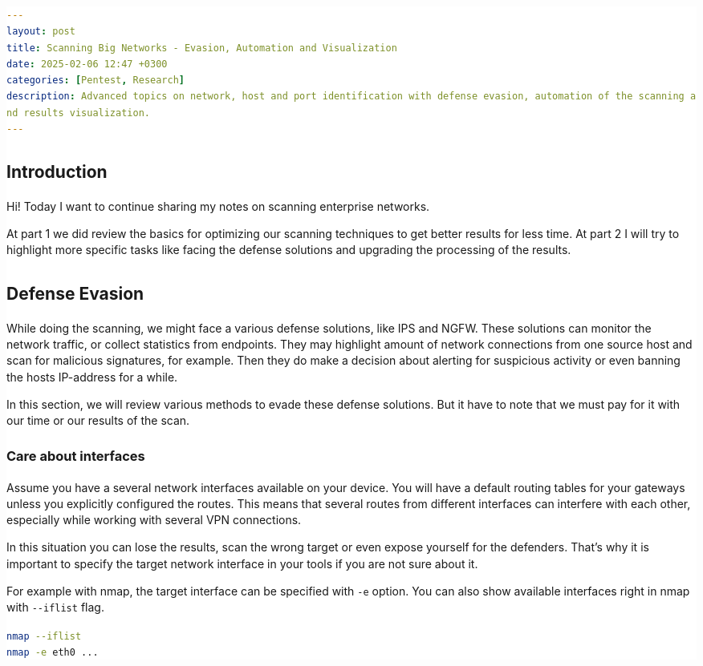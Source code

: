 ```yaml
---
layout: post
title: Scanning Big Networks - Evasion, Automation and Visualization
date: 2025-02-06 12:47 +0300
categories: [Pentest, Research]
description: Advanced topics on network, host and port identification with defense evasion, automation of the scanning and results visualization.
---
```


## Introduction

Hi! Today I want to continue sharing my notes on scanning enterprise networks. 

At part 1 we did review the basics for optimizing our scanning techniques to get better results for less time. At part 2 I will try to highlight more specific tasks like facing the defense solutions and upgrading the processing of the results.

## Defense Evasion

While doing the scanning, we might face a various defense solutions, like IPS and NGFW. These solutions can monitor the network traffic, or collect statistics from endpoints. They may highlight amount of network connections from one source host and scan for malicious signatures, for example. Then they do make a decision about alerting for suspicious activity or even banning the hosts IP-address for a while.

In this section, we will review various methods to evade these defense solutions. But it have to note that we must pay for it with our time or our results of the scan. 

### Care about interfaces

Assume you have a several network interfaces available on your device. You will have a default routing tables for your gateways unless you explicitly configured the routes. This means that several routes from different interfaces can interfere with each other, especially while working with several VPN connections. 

In this situation you can lose the results, scan the wrong target or even expose yourself for the defenders. That’s why it is important to specify the target network interface in your tools if you are not sure about it.

For example with nmap, the target interface can be specified with `-e` option. You can also show available interfaces right in nmap with `--iflist` flag.

```bash
nmap --iflist
nmap -e eth0 ...
```
